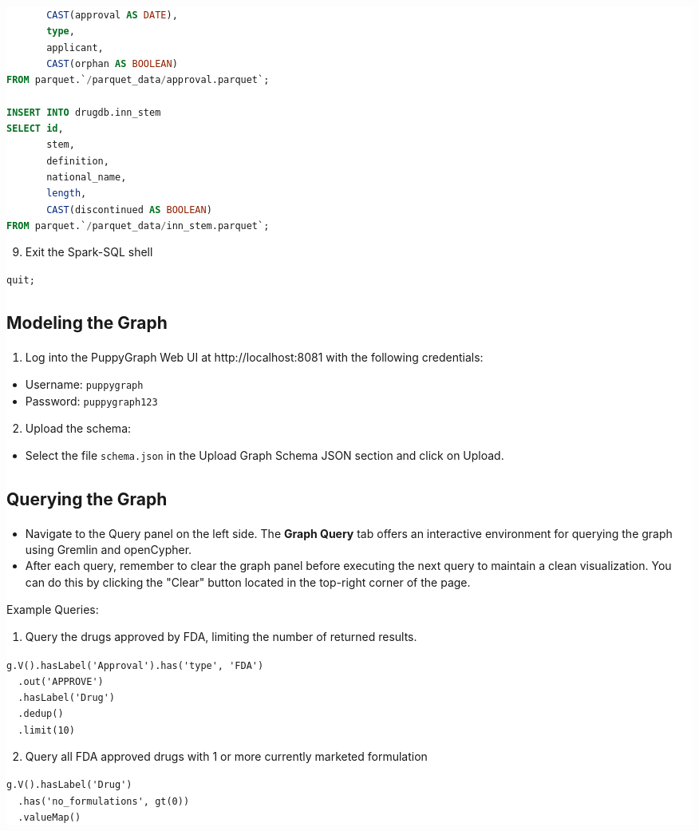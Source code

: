 ```sql
       CAST(approval AS DATE),
       type, 
       applicant,
       CAST(orphan AS BOOLEAN)
FROM parquet.`/parquet_data/approval.parquet`;

INSERT INTO drugdb.inn_stem
SELECT id,
       stem, 
       definition,
       national_name, 
       length,
       CAST(discontinued AS BOOLEAN)
FROM parquet.`/parquet_data/inn_stem.parquet`;

```
9. Exit the Spark-SQL shell
```sql
quit;
```

## Modeling the Graph
1. Log into the PuppyGraph Web UI at http://localhost:8081 with the following credentials:
- Username: `puppygraph`
- Password: `puppygraph123`

2. Upload the schema:
- Select the file `schema.json` in the Upload Graph Schema JSON section and click on Upload.

## Querying the Graph

- Navigate to the Query panel on the left side. The **Graph Query** tab offers an interactive environment for querying the graph using Gremlin and openCypher.
- After each query, remember to clear the graph panel before executing the next query to maintain a clean visualization. 
  You can do this by clicking the "Clear" button located in the top-right corner of the page.

Example Queries:
1. Query the drugs approved by FDA, limiting the number of returned results.
```gremlin
g.V().hasLabel('Approval').has('type', 'FDA')
  .out('APPROVE')
  .hasLabel('Drug')
  .dedup()
  .limit(10)
```

2. Query all FDA approved drugs with 1 or more currently marketed formulation
```gremlin
g.V().hasLabel('Drug')
  .has('no_formulations', gt(0))
  .valueMap()
```

